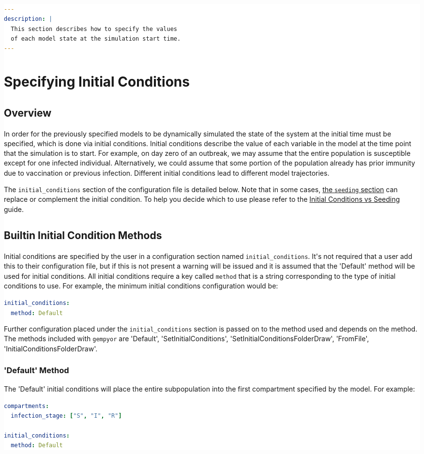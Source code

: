 ```yaml
---
description: |
  This section describes how to specify the values
  of each model state at the simulation start time.
---
```


# Specifying Initial Conditions

## Overview

In order for the previously specified models to be dynamically simulated the state of the system at the initial time must be specified, which is done via initial conditions. Initial conditions describe the value of each variable in the model at the time point that the simulation is to start. For example, on day zero of an outbreak, we may assume that the entire population is susceptible except for one infected individual. Alternatively, we could assume that some portion of the population already has prior immunity due to vaccination or previous infection. Different initial conditions lead to different model trajectories.

The `initial_conditions` section of the configuration file is detailed below. Note that in some cases, [the `seeding` section](specifying-seeding.md) can replace or complement the initial condition. To help you decide which to use please refer to the [Initial Conditions vs Seeding](./initial-conditions-vs-seeding.md) guide.

## Builtin Initial Condition Methods

Initial conditions are specified by the user in a configuration section named `initial_conditions`. It's not required that a user add this to their configuration file, but if this is not present a warning will be issued and it is assumed that the 'Default' method will be used for initial conditions. All initial conditions require a key called `method` that is a string corresponding to the type of initial conditions to use. For example, the minimum initial conditions configuration would be:

```yaml
initial_conditions:
  method: Default
```

Further configuration placed under the `initial_conditions` section is passed on to the method used and depends on the method. The methods included with `gempyor` are 'Default', 'SetInitialConditions', 'SetInitialConditionsFolderDraw', 'FromFile', 'InitialConditionsFolderDraw'.

### 'Default' Method

The 'Default' initial conditions will place the entire subpopulation into the first compartment specified by the model. For example:

```yaml
compartments:
  infection_stage: ["S", "I", "R"]
 
initial_conditions:
  method: Default
```
